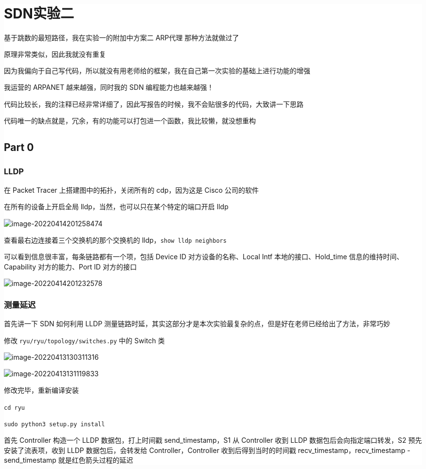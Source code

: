 # SDN实验二

基于跳数的最短路径，我在实验一的附加中方案二 ARP代理 那种方法就做过了

原理非常类似，因此我就没有重复

因为我偏向于自己写代码，所以就没有用老师给的框架，我在自己第一次实验的基础上进行功能的增强

我运营的 ARPANET 越来越强，同时我的 SDN 编程能力也越来越强！



代码比较长，我的注释已经非常详细了，因此写报告的时候，我不会贴很多的代码，大致讲一下思路

代码唯一的缺点就是，冗余，有的功能可以打包进一个函数，我比较懒，就没想重构



## Part 0

### LLDP

在 Packet Tracer 上搭建图中的拓扑，关闭所有的 cdp，因为这是 Cisco 公司的软件

在所有的设备上开启全局 lldp，当然，也可以只在某个特定的端口开启 lldp

![image-20220414201258474](https://cdn.justinbob.site/typora/202204142012537.png)



查看最右边连接着三个交换机的那个交换机的 lldp，`show lldp neighbors`

可以看到信息很丰富，每条链路都有一个项，包括 Device ID 对方设备的名称、Local Intf 本地的接口、Hold_time 信息的维持时间、Capability 对方的能力、Port ID 对方的接口

![image-20220414201232578](https://cdn.justinbob.site/typora/202204142012518.png)



### 测量延迟

首先讲一下 SDN 如何利用 LLDP 测量链路时延，其实这部分才是本次实验最复杂的点，但是好在老师已经给出了方法，非常巧妙

修改 `ryu/ryu/topology/switches.py` 中的 Switch 类

![image-20220413130311316](https://cdn.justinbob.site/typora/202204131303252.png)



![image-20220413131119833](https://cdn.justinbob.site/typora/202204131311862.png)

修改完毕，重新编译安装

`cd ryu`

`sudo python3 setup.py install`



首先 Controller 构造一个 LLDP 数据包，打上时间戳 send_timestamp，S1 从 Controller 收到 LLDP 数据包后会向指定端口转发，S2 预先安装了流表项，收到 LLDP 数据包后，会转发给 Controller，Controller 收到后得到当时的时间戳 recv_timestamp，recv_timestamp - send_timestamp 就是红色箭头过程的延迟
